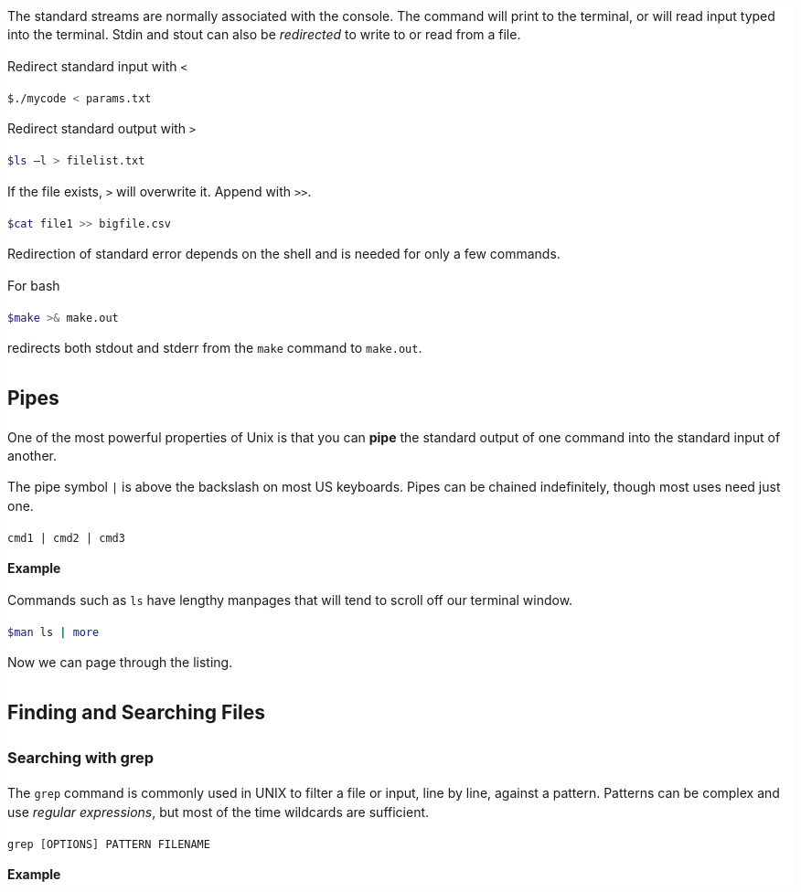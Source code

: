 The standard streams are normally associated with the console. The command will print to the terminal, or will read input typed into the terminal.  Stdin and stout can also be _redirected_ to write to or read from a file.

Redirect standard input with `<`
```bash
$./mycode < params.txt
```

Redirect standard output with `>`
```bash
$ls –l > filelist.txt 
```

If the file exists, `>` will overwrite it.  Append with `>>`.
```bash
$cat file1 >> bigfile.csv
```

Redirection of standard error depends on the shell and is needed for only a few commands.

For bash
```bash
$make >& make.out
```
redirects both stdout and stderr from the `make` command to `make.out`.

## Pipes

One of the most powerful properties of Unix is that you can  __pipe__  the standard output of one command into the standard input of another.

The pipe symbol `|` is above the backslash on most US keyboards.  Pipes can be chained indefinitely, though most uses need just one.
```no-highlight
cmd1 | cmd2 | cmd3
```

**Example**

Commands such as `ls` have lengthy manpages that will tend to scroll off our terminal window.
```bash 
$man ls | more
```
Now we can page through the listing.

## Finding and Searching Files

### Searching with grep

The `grep` command  is commonly used in UNIX to filter a file or input, line by line, against a pattern.  Patterns can be complex and use _regular expressions_, but most of the time wildcards are sufficient.

```no-highlight
grep [OPTIONS] PATTERN FILENAME
```
**Example**
